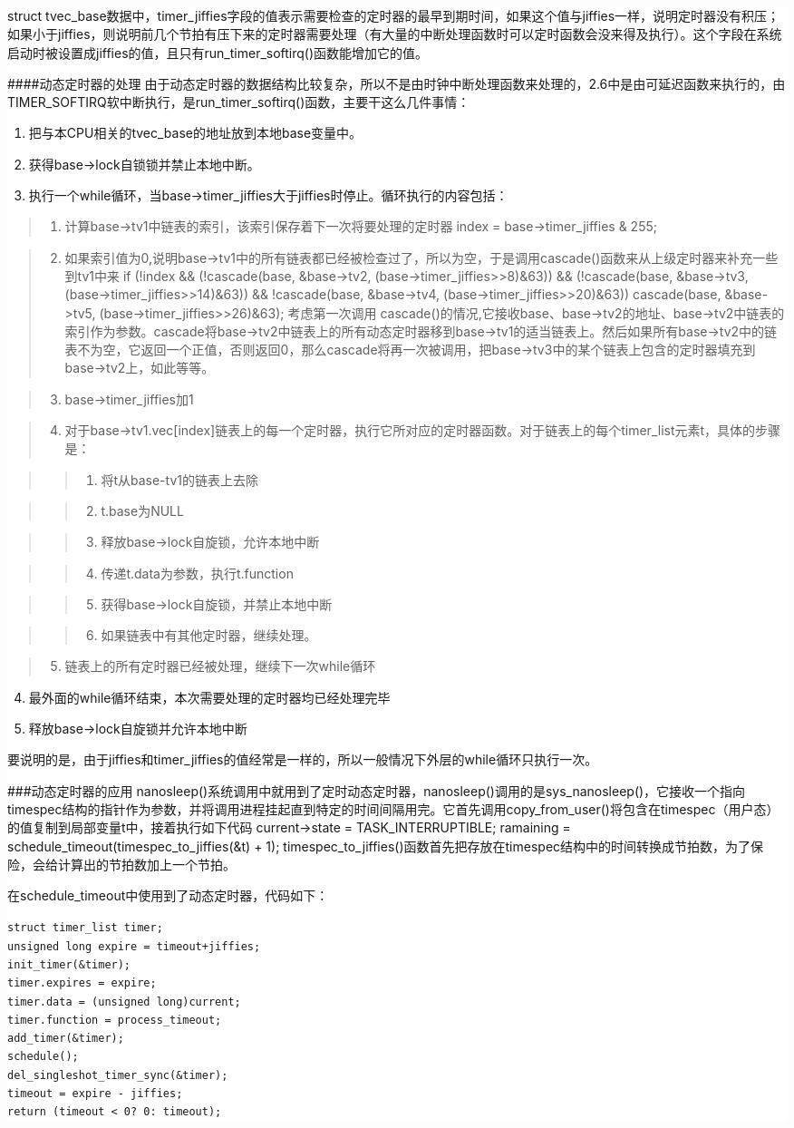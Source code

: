 struct tvec\_base数据中，timer\_jiffies字段的值表示需要检查的定时器的最早到期时间，如果这个值与jiffies一样，说明定时器没有积压；如果小于jiffies，则说明前几个节拍有压下来的定时器需要处理（有大量的中断处理函数时可以定时函数会没来得及执行）。这个字段在系统启动时被设置成jiffies的值，且只有run\_timer\_softirq()函数能增加它的值。

####动态定时器的处理
由于动态定时器的数据结构比较复杂，所以不是由时钟中断处理函数来处理的，2.6中是由可延迟函数来执行的，由TIMER\_SOFTIRQ软中断执行，是run\_timer\_softirq()函数，主要干这么几件事情：

1. 把与本CPU相关的tvec\_base的地址放到本地base变量中。

2. 获得base->lock自锁锁并禁止本地中断。

3. 执行一个while循环，当base->timer\_jiffies大于jiffies时停止。循环执行的内容包括：

>1. 计算base->tv1中链表的索引，该索引保存着下一次将要处理的定时器
	index = base->timer\_jiffies & 255;

>2. 如果索引值为0,说明base->tv1中的所有链表都已经被检查过了，所以为空，于是调用cascade()函数来从上级定时器来补充一些到tv1中来
	if (!index &&
			(!cascade(base, &base->tv2, (base->timer_jiffies>>8)&63)) &&
				(!cascade(base, &base->tv3, (base->timer_jiffies>>14)&63)) &&
					!cascade(base, &base->tv4, (base->timer_jiffies>>20)&63))
			cascade(base, &base->tv5, (base->timer_jiffies>>26)&63);
考虑第一次调用 cascade()的情况,它接收base、base->tv2的地址、base->tv2中链表的索引作为参数。cascade将base->tv2中链表上的所有动态定时器移到base->tv1的适当链表上。然后如果所有base->tv2中的链表不为空，它返回一个正值，否则返回0，那么cascade将再一次被调用，把base->tv3中的某个链表上包含的定时器填充到base->tv2上，如此等等。

>3. base->timer\_jiffies加1

>4. 对于base->tv1.vec\[index\]链表上的每一个定时器，执行它所对应的定时器函数。对于链表上的每个timer\_list元素t，具体的步骤是：

>>1. 将t从base-tv1的链表上去除

>>2. t.base为NULL

>>3. 释放base->lock自旋锁，允许本地中断

>>4. 传递t.data为参数，执行t.function

>>5. 获得base->lock自旋锁，并禁止本地中断

>>6. 如果链表中有其他定时器，继续处理。

>5. 链表上的所有定时器已经被处理，继续下一次while循环

4. 最外面的while循环结束，本次需要处理的定时器均已经处理完毕

5. 释放base->lock自旋锁并允许本地中断

要说明的是，由于jiffies和timer\_jiffies的值经常是一样的，所以一般情况下外层的while循环只执行一次。

###动态定时器的应用
nanosleep()系统调用中就用到了定时动态定时器，nanosleep()调用的是sys\_nanosleep()，它接收一个指向timespec结构的指针作为参数，并将调用进程挂起直到特定的时间间隔用完。它首先调用copy\_from\_user()将包含在timespec（用户态）的值复制到局部变量t中，接着执行如下代码
	current->state = TASK\_INTERRUPTIBLE;
	ramaining = schedule\_timeout(timespec\_to\_jiffies(\&t) + 1);
timespec\_to\_jiffies()函数首先把存放在timespec结构中的时间转换成节拍数，为了保险，会给计算出的节拍数加上一个节拍。

在schedule\_timeout中使用到了动态定时器，代码如下：

	struct timer_list timer;
	unsigned long expire = timeout+jiffies;
	init_timer(&timer);
	timer.expires = expire;
	timer.data = (unsigned long)current;
	timer.function = process_timeout;
	add_timer(&timer);
	schedule();
	del_singleshot_timer_sync(&timer);
	timeout = expire - jiffies;
	return (timeout < 0? 0: timeout);
